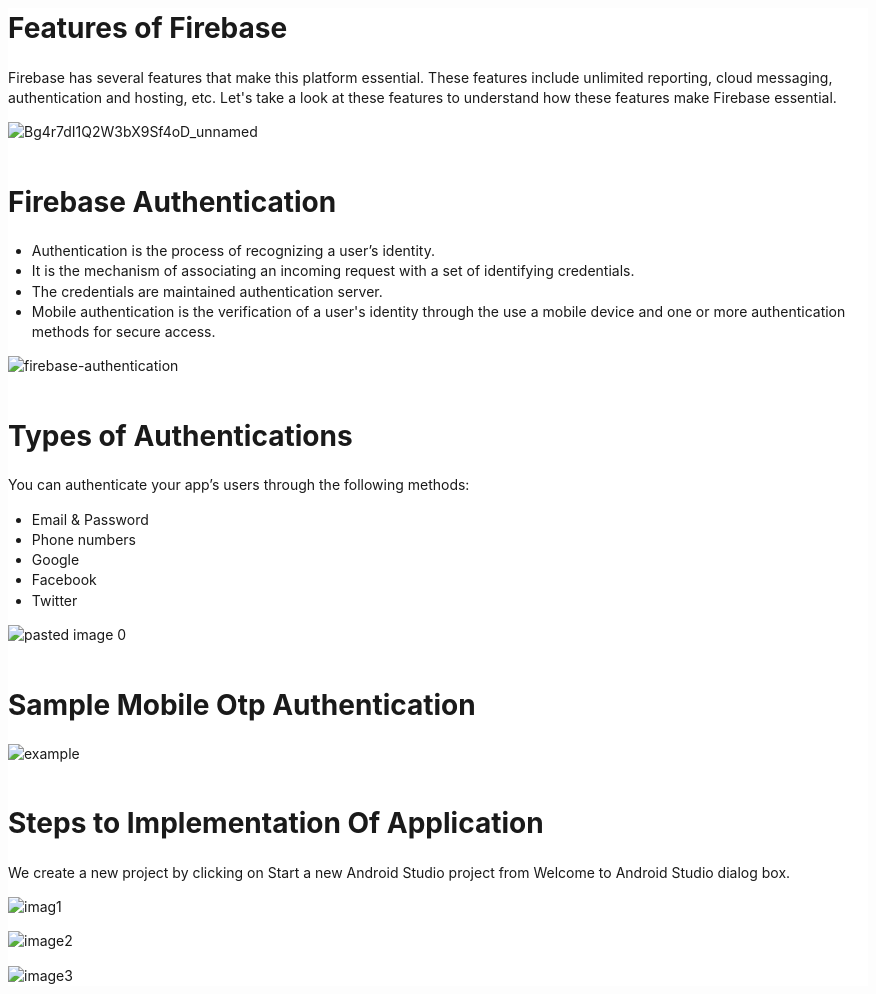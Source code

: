 # Features of Firebase
Firebase has several features that make this platform essential. These features include unlimited reporting, cloud messaging,
authentication and hosting, etc. Let's take a look at these features to understand how these features make Firebase essential.

![Bg4r7dI1Q2W3bX9Sf4oD_unnamed](https://user-images.githubusercontent.com/51777024/85911120-9d9dbe80-b840-11ea-873f-f30665d098ff.png)

# Firebase Authentication

* Authentication is the process of recognizing a user’s identity. 
* It is the mechanism of associating an incoming request with a set of identifying credentials. 
* The credentials are maintained authentication server.
* Mobile authentication is the verification of a user's identity through the use a mobile device and one or more authentication 
  methods for secure access.

![firebase-authentication](https://user-images.githubusercontent.com/51777024/85911439-d9398800-b842-11ea-99ef-9c5631ddb172.png)

# Types of Authentications

You can authenticate your app’s users through the following methods:

* Email & Password
* Phone numbers
* Google
* Facebook
* Twitter

![pasted image 0](https://user-images.githubusercontent.com/51777024/85911863-93ca8a00-b845-11ea-87ae-cd5ef11a840d.png)

# Sample Mobile Otp Authentication

![example](https://user-images.githubusercontent.com/51777024/85912071-35061000-b847-11ea-86fb-3a27ac3c92a6.jpg)

# Steps to Implementation Of Application

We create a new project by clicking on Start a new Android Studio project from Welcome to Android Studio dialog box.

![imag1](https://user-images.githubusercontent.com/51777024/85912182-400d7000-b848-11ea-81ec-e523965e1fae.jpg)

![image2](https://user-images.githubusercontent.com/51777024/85912231-9084cd80-b848-11ea-9595-56625b09fc58.png)

![image3](https://user-images.githubusercontent.com/51777024/85912239-a5616100-b848-11ea-8a43-03d311d44df3.png)
